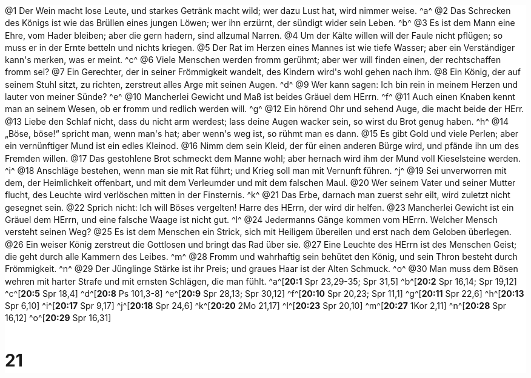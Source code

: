 @1 Der Wein macht lose Leute, und starkes Getränk macht wild; wer dazu Lust hat, wird nimmer weise. ^a^ @2 Das Schrecken des Königs ist wie das Brüllen eines jungen Löwen; wer ihn erzürnt, der sündigt wider sein Leben. ^b^ @3 Es ist dem Mann eine Ehre, vom Hader bleiben; aber die gern hadern, sind allzumal Narren. @4 Um der Kälte willen will der Faule nicht pflügen; so muss er in der Ernte betteln und nichts kriegen. @5 Der Rat im Herzen eines Mannes ist wie tiefe Wasser; aber ein Verständiger kann's merken, was er meint. ^c^ @6 Viele Menschen werden fromm gerühmt; aber wer will finden einen, der rechtschaffen fromm sei? @7 Ein Gerechter, der in seiner Frömmigkeit wandelt, des Kindern wird's wohl gehen nach ihm. @8 Ein König, der auf seinem Stuhl sitzt, zu richten, zerstreut alles Arge mit seinen Augen. ^d^ @9 Wer kann sagen: Ich bin rein in meinem Herzen und lauter von meiner Sünde? ^e^ @10 Mancherlei Gewicht und Maß ist beides Gräuel dem HErrn. ^f^ @11 Auch einen Knaben kennt man an seinem Wesen, ob er fromm und redlich werden will. ^g^ @12 Ein hörend Ohr und sehend Auge, die macht beide der HErr. @13 Liebe den Schlaf nicht, dass du nicht arm werdest; lass deine Augen wacker sein, so wirst du Brot genug haben. ^h^ @14 „Böse, böse!“ spricht man, wenn man's hat; aber wenn's weg ist, so rühmt man es dann. @15 Es gibt Gold und viele Perlen; aber ein vernünftiger Mund ist ein edles Kleinod. @16 Nimm dem sein Kleid, der für einen anderen Bürge wird, und pfände ihn um des Fremden willen. @17 Das gestohlene Brot schmeckt dem Manne wohl; aber hernach wird ihm der Mund voll Kieselsteine werden. ^i^ @18 Anschläge bestehen, wenn man sie mit Rat führt; und Krieg soll man mit Vernunft führen. ^j^ @19 Sei unverworren mit dem, der Heimlichkeit offenbart, und mit dem Verleumder und mit dem falschen Maul. @20 Wer seinem Vater und seiner Mutter flucht, des Leuchte wird verlöschen mitten in der Finsternis. ^k^ @21 Das Erbe, darnach man zuerst sehr eilt, wird zuletzt nicht gesegnet sein. @22 Sprich nicht: Ich will Böses vergelten! Harre des HErrn, der wird dir helfen. @23 Mancherlei Gewicht ist ein Gräuel dem HErrn, und eine falsche Waage ist nicht gut. ^l^ @24 Jedermanns Gänge kommen vom HErrn. Welcher Mensch versteht seinen Weg? @25 Es ist dem Menschen ein Strick, sich mit Heiligem übereilen und erst nach dem Geloben überlegen. @26 Ein weiser König zerstreut die Gottlosen und bringt das Rad über sie. @27 Eine Leuchte des HErrn ist des Menschen Geist; die geht durch alle Kammern des Leibes. ^m^ @28 Fromm und wahrhaftig sein behütet den König, und sein Thron besteht durch Frömmigkeit. ^n^ @29 Der Jünglinge Stärke ist ihr Preis; und graues Haar ist der Alten Schmuck. ^o^ @30 Man muss dem Bösen wehren mit harter Strafe und mit ernsten Schlägen, die man fühlt.
^a^[**20:1** Spr 23,29-35; Spr 31,5] ^b^[**20:2** Spr 16,14; Spr 19,12] ^c^[**20:5** Spr 18,4] ^d^[**20:8** Ps 101,3-8] ^e^[**20:9** Spr 28,13; Spr 30,12] ^f^[**20:10** Spr 20,23; Spr 11,1] ^g^[**20:11** Spr 22,6] ^h^[**20:13** Spr 6,10] ^i^[**20:17** Spr 9,17] ^j^[**20:18** Spr 24,6] ^k^[**20:20** 2Mo 21,17] ^l^[**20:23** Spr 20,10] ^m^[**20:27** 1Kor 2,11] ^n^[**20:28** Spr 16,12] ^o^[**20:29** Spr 16,31]

# 21